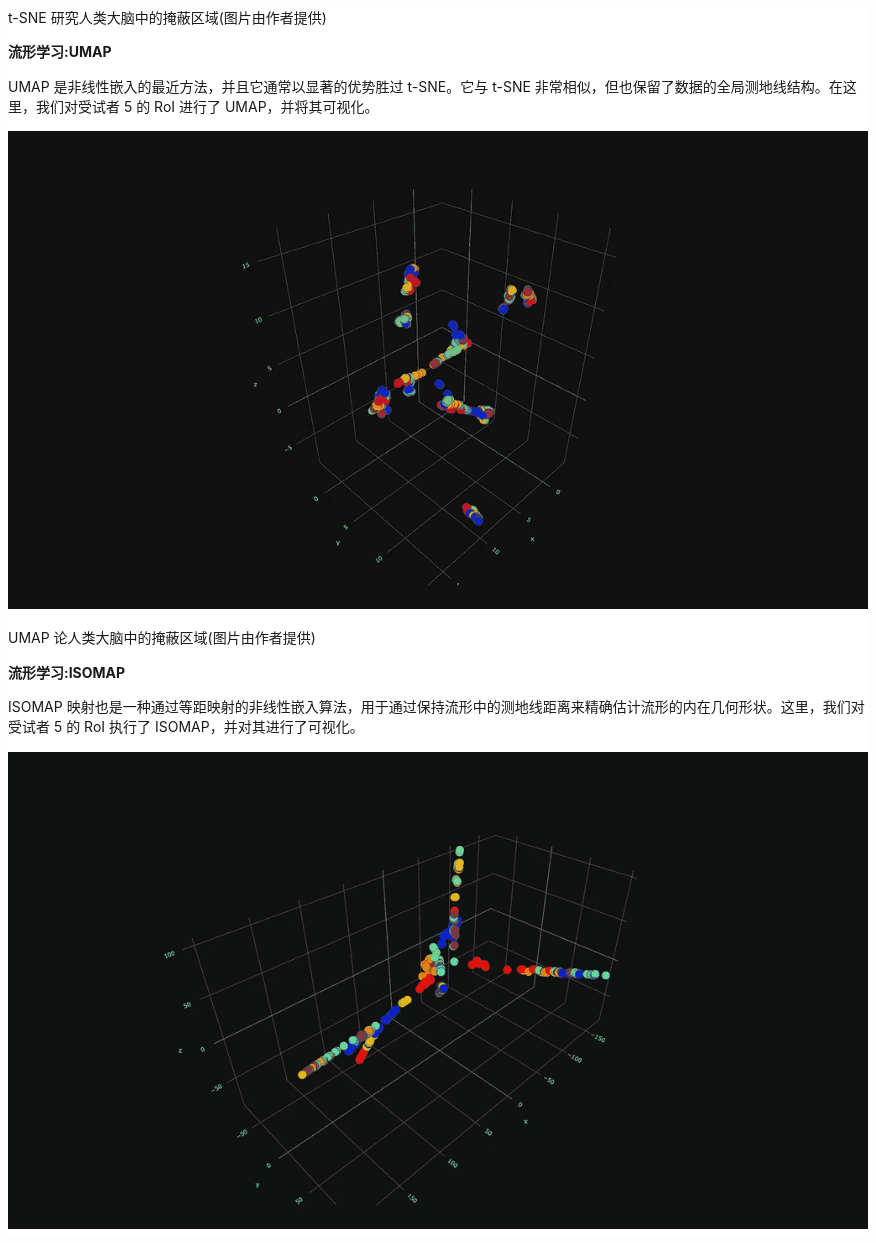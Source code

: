 t-SNE 研究人类大脑中的掩蔽区域(图片由作者提供)

**流形学习:UMAP**

UMAP 是非线性嵌入的最近方法，并且它通常以显著的优势胜过 t-SNE。它与 t-SNE 非常相似，但也保留了数据的全局测地线结构。在这里，我们对受试者 5 的 RoI 进行了 UMAP，并将其可视化。

![](img/3497771719aa1e1370b7c92ca6a60bb5.png)

UMAP 论人类大脑中的掩蔽区域(图片由作者提供)

**流形学习:ISOMAP**

ISOMAP 映射也是一种通过等距映射的非线性嵌入算法，用于通过保持流形中的测地线距离来精确估计流形的内在几何形状。这里，我们对受试者 5 的 RoI 执行了 ISOMAP，并对其进行了可视化。

![](img/37f0285b3f416df7bc5aa94355b879d8.png)

